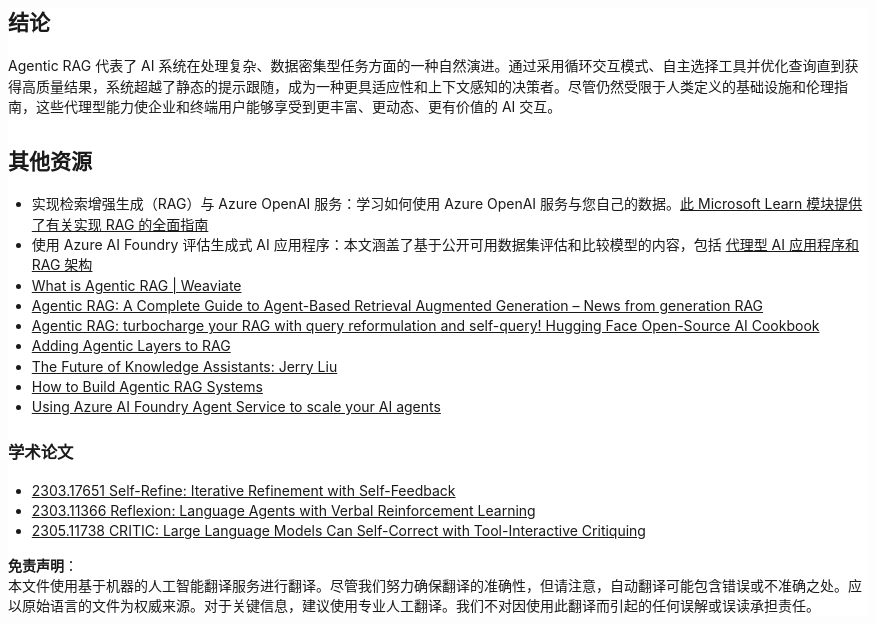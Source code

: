 ## 结论

Agentic RAG 代表了 AI 系统在处理复杂、数据密集型任务方面的一种自然演进。通过采用循环交互模式、自主选择工具并优化查询直到获得高质量结果，系统超越了静态的提示跟随，成为一种更具适应性和上下文感知的决策者。尽管仍然受限于人类定义的基础设施和伦理指南，这些代理型能力使企业和终端用户能够享受到更丰富、更动态、更有价值的 AI 交互。

## 其他资源

- 实现检索增强生成（RAG）与 Azure OpenAI 服务：学习如何使用 Azure OpenAI 服务与您自己的数据。[此 Microsoft Learn 模块提供了有关实现 RAG 的全面指南](https://learn.microsoft.com/training/modules/use-own-data-azure-openai)
- 使用 Azure AI Foundry 评估生成式 AI 应用程序：本文涵盖了基于公开可用数据集评估和比较模型的内容，包括 [代理型 AI 应用程序和 RAG 架构](https://learn.microsoft.com/azure/ai-studio/concepts/evaluation-approach-gen-ai)
- [What is Agentic RAG | Weaviate](https://weaviate.io/blog/what-is-agentic-rag)
- [Agentic RAG: A Complete Guide to Agent-Based Retrieval Augmented Generation – News from generation RAG](https://ragaboutit.com/agentic-rag-a-complete-guide-to-agent-based-retrieval-augmented-generation/)
- [Agentic RAG: turbocharge your RAG with query reformulation and self-query! Hugging Face Open-Source AI Cookbook](https://huggingface.co/learn/cookbook/agent_rag)
- [Adding Agentic Layers to RAG](https://youtu.be/aQ4yQXeB1Ss?si=2HUqBzHoeB5tR04U)
- [The Future of Knowledge Assistants: Jerry Liu](https://www.youtube.com/watch?v=zeAyuLc_f3Q&t=244s)
- [How to Build Agentic RAG Systems](https://www.youtube.com/watch?v=AOSjiXP1jmQ)
- [Using Azure AI Foundry Agent Service to scale your AI agents](https://ignite.microsoft.com/sessions/BRK102?source=sessions)

### 学术论文

- [2303.17651 Self-Refine: Iterative Refinement with Self-Feedback](https://arxiv.org/abs/2303.17651)
- [2303.11366 Reflexion: Language Agents with Verbal Reinforcement Learning](https://arxiv.org/abs/2303.11366)
- [2305.11738 CRITIC: Large Language Models Can Self-Correct with Tool-Interactive Critiquing](https://arxiv.org/abs/2305.11738)

**免责声明**：  
本文件使用基于机器的人工智能翻译服务进行翻译。尽管我们努力确保翻译的准确性，但请注意，自动翻译可能包含错误或不准确之处。应以原始语言的文件为权威来源。对于关键信息，建议使用专业人工翻译。我们不对因使用此翻译而引起的任何误解或误读承担责任。